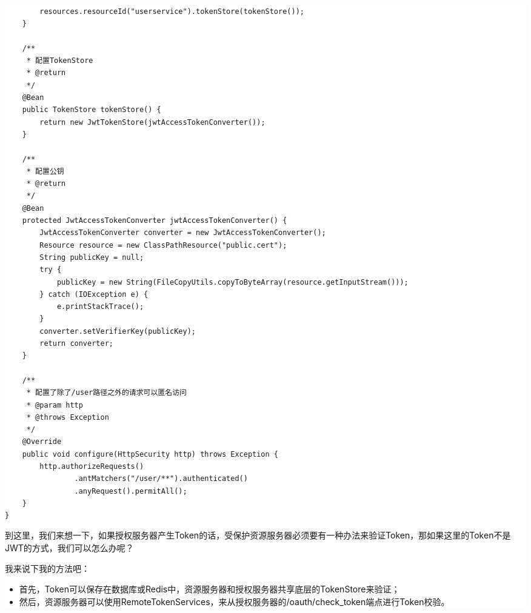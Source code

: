 ```
        resources.resourceId("userservice").tokenStore(tokenStore());
    }

    /**
     * 配置TokenStore
     * @return
     */
    @Bean
    public TokenStore tokenStore() {
        return new JwtTokenStore(jwtAccessTokenConverter());
    }

    /**
     * 配置公钥
     * @return
     */
    @Bean
    protected JwtAccessTokenConverter jwtAccessTokenConverter() {
        JwtAccessTokenConverter converter = new JwtAccessTokenConverter();
        Resource resource = new ClassPathResource("public.cert");
        String publicKey = null;
        try {
            publicKey = new String(FileCopyUtils.copyToByteArray(resource.getInputStream()));
        } catch (IOException e) {
            e.printStackTrace();
        }
        converter.setVerifierKey(publicKey);
        return converter;
    }

    /**
     * 配置了除了/user路径之外的请求可以匿名访问
     * @param http
     * @throws Exception
     */
    @Override
    public void configure(HttpSecurity http) throws Exception {
        http.authorizeRequests()
                .antMatchers("/user/**").authenticated()
                .anyRequest().permitAll();
    }
}

```

到这里，我们来想一下，如果授权服务器产生Token的话，受保护资源服务器必须要有一种办法来验证Token，那如果这里的Token不是JWT的方式，我们可以怎么办呢？

我来说下我的方法吧：

- 首先，Token可以保存在数据库或Redis中，资源服务器和授权服务器共享底层的TokenStore来验证；
- 然后，资源服务器可以使用RemoteTokenServices，来从授权服务器的/oauth/check\_token端点进行Token校验。
